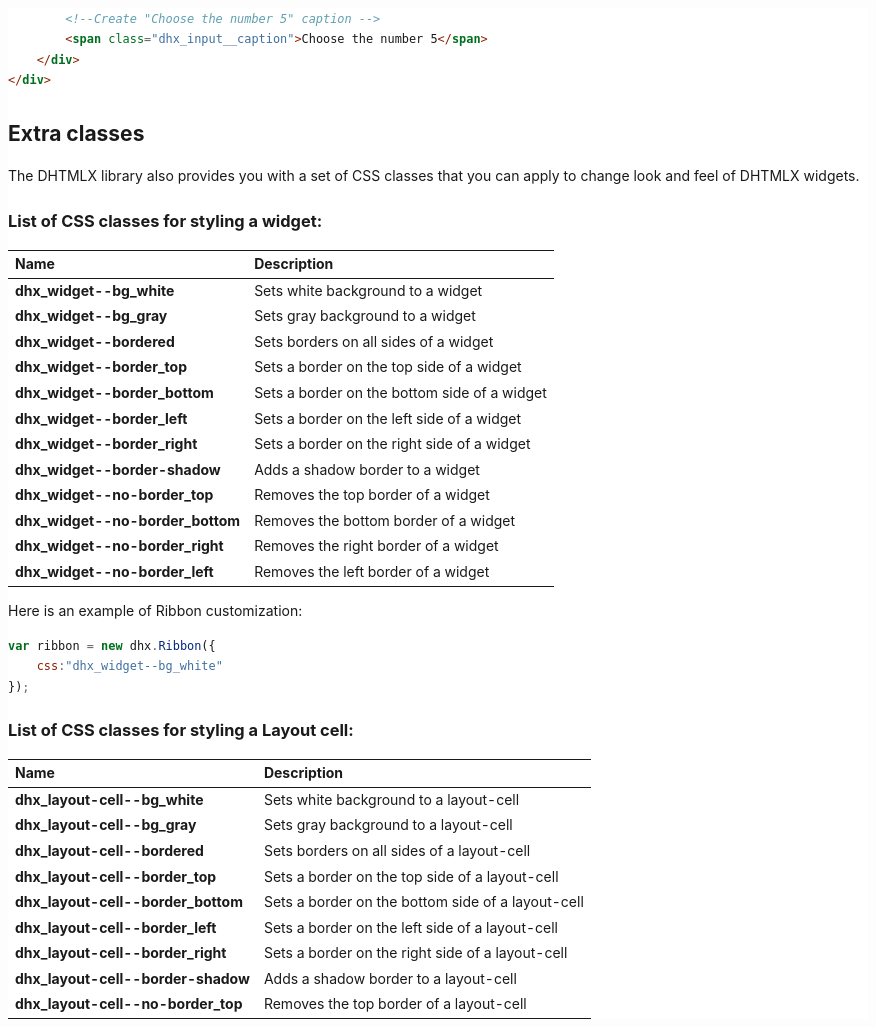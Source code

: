 ~~~html
		<!--Create "Choose the number 5" caption -->
		<span class="dhx_input__caption">Choose the number 5</span>
	</div>
</div>
~~~

## Extra classes

The DHTMLX library also provides you with a set of CSS classes that you can apply to change look and feel of DHTMLX widgets. 

### List of CSS classes for styling a widget:

| Name                                | Description                                  |
| :---------------------------------- | :------------------------------------------- |
| <b>dhx_widget--bg_white</b>         | Sets white background to a widget            |
| <b>dhx_widget--bg_gray</b>          | Sets gray background to a widget             |
| <b>dhx_widget--bordered</b>         | Sets borders on all sides of a widget        |
| <b>dhx_widget--border_top</b>       | Sets a border on the top side of a widget    |
| <b>dhx_widget--border_bottom</b>    | Sets a border on the bottom side of a widget |
| <b>dhx_widget--border_left</b>      | Sets a border on the left side of a widget   |
| <b>dhx_widget--border_right</b>     | Sets a border on the right side of a widget  |
| <b>dhx_widget--border-shadow</b>    | Adds a shadow border to a widget             |
| <b>dhx_widget--no-border_top</b>    | Removes the top border of a  widget          |
| <b>dhx_widget--no-border_bottom</b> | Removes the bottom border of a widget        |
| <b>dhx_widget--no-border_right</b>  | Removes the right border of a widget         |
| <b>dhx_widget--no-border_left</b>   | Removes the left border of a widget          |

Here is an example of Ribbon customization:

~~~js
var ribbon = new dhx.Ribbon({
    css:"dhx_widget--bg_white"
});
~~~

### List of CSS classes for styling a Layout cell:

| Name                                     | Description                                       |
| :--------------------------------------- | :------------------------------------------------ |
| <b>dhx_layout-cell--bg_white</b>         | Sets white background to a layout-cell            |
| <b>dhx_layout-cell--bg_gray</b>          | Sets gray background to a layout-cell             |
| <b>dhx_layout-cell--bordered</b>         | Sets borders on all sides of a layout-cell        |
| <b>dhx_layout-cell--border_top</b>       | Sets a border on the top side of a layout-cell    |
| <b>dhx_layout-cell--border_bottom</b>    | Sets a border on the bottom side of a layout-cell |
| <b>dhx_layout-cell--border_left</b>      | Sets a border on the left side of a layout-cell   |
| <b>dhx_layout-cell--border_right</b>     | Sets a border on the right side of a layout-cell  |
| <b>dhx_layout-cell--border-shadow</b>    | Adds a shadow border to a layout-cell             |
| <b>dhx_layout-cell--no-border_top</b>    | Removes the top border of a  layout-cell          |